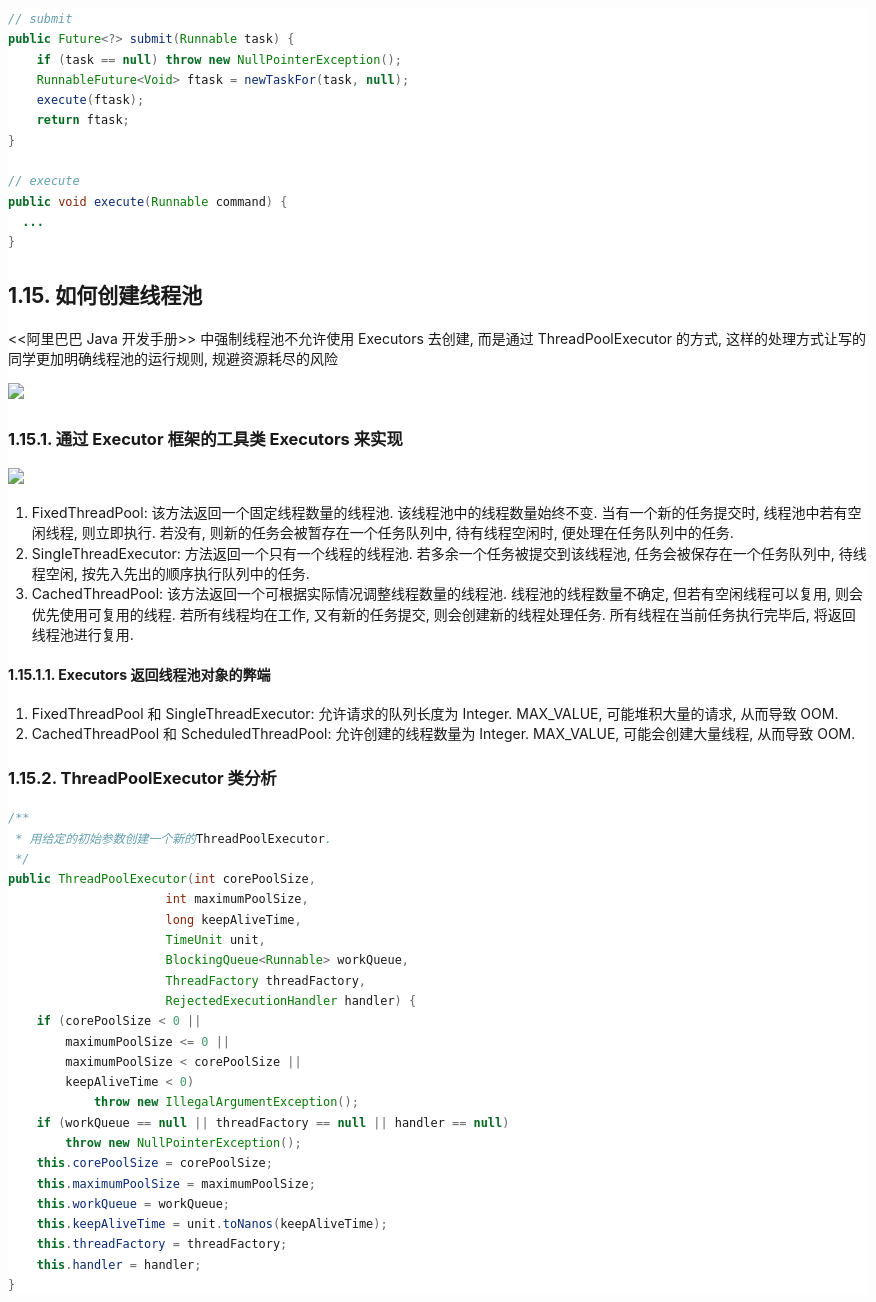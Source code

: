 ```java
// submit
public Future<?> submit(Runnable task) {
    if (task == null) throw new NullPointerException();
    RunnableFuture<Void> ftask = newTaskFor(task, null);
    execute(ftask);
    return ftask;
}

// execute
public void execute(Runnable command) {
  ...
}
```

## 1.15. 如何创建线程池

<<阿里巴巴 Java 开发手册>> 中强制线程池不允许使用 Executors 去创建, 而是通过 ThreadPoolExecutor 的方式, 这样的处理方式让写的同学更加明确线程池的运行规则, 规避资源耗尽的风险

![](https://my-blog-to-use.oss-cn-beijing.aliyuncs.com/2019-6/ThreadPoolExecutor%E6%9E%84%E9%80%A0%E6%96%B9%E6%B3%95.png)

### 1.15.1. 通过 Executor 框架的工具类 Executors 来实现

![](https://my-blog-to-use.oss-cn-beijing.aliyuncs.com/2019-6/Executor%E6%A1%86%E6%9E%B6%E7%9A%84%E5%B7%A5%E5%85%B7%E7%B1%BB.png)

1. FixedThreadPool: 该方法返回一个固定线程数量的线程池. 该线程池中的线程数量始终不变. 当有一个新的任务提交时, 线程池中若有空闲线程, 则立即执行. 若没有, 则新的任务会被暂存在一个任务队列中, 待有线程空闲时, 便处理在任务队列中的任务.
1. SingleThreadExecutor: 方法返回一个只有一个线程的线程池. 若多余一个任务被提交到该线程池, 任务会被保存在一个任务队列中, 待线程空闲, 按先入先出的顺序执行队列中的任务.
1. CachedThreadPool: 该方法返回一个可根据实际情况调整线程数量的线程池. 线程池的线程数量不确定, 但若有空闲线程可以复用, 则会优先使用可复用的线程. 若所有线程均在工作, 又有新的任务提交, 则会创建新的线程处理任务. 所有线程在当前任务执行完毕后, 将返回线程池进行复用.

#### 1.15.1.1. Executors 返回线程池对象的弊端

1. FixedThreadPool 和 SingleThreadExecutor: 允许请求的队列长度为 Integer. MAX_VALUE, 可能堆积大量的请求, 从而导致 OOM.
1. CachedThreadPool 和 ScheduledThreadPool: 允许创建的线程数量为 Integer. MAX_VALUE, 可能会创建大量线程, 从而导致 OOM.

### 1.15.2. ThreadPoolExecutor 类分析

```java
/**
 * 用给定的初始参数创建一个新的ThreadPoolExecutor.
 */
public ThreadPoolExecutor(int corePoolSize,
                      int maximumPoolSize,
                      long keepAliveTime,
                      TimeUnit unit,
                      BlockingQueue<Runnable> workQueue,
                      ThreadFactory threadFactory,
                      RejectedExecutionHandler handler) {
    if (corePoolSize < 0 ||
        maximumPoolSize <= 0 ||
        maximumPoolSize < corePoolSize ||
        keepAliveTime < 0)
            throw new IllegalArgumentException();
    if (workQueue == null || threadFactory == null || handler == null)
        throw new NullPointerException();
    this.corePoolSize = corePoolSize;
    this.maximumPoolSize = maximumPoolSize;
    this.workQueue = workQueue;
    this.keepAliveTime = unit.toNanos(keepAliveTime);
    this.threadFactory = threadFactory;
    this.handler = handler;
}
```